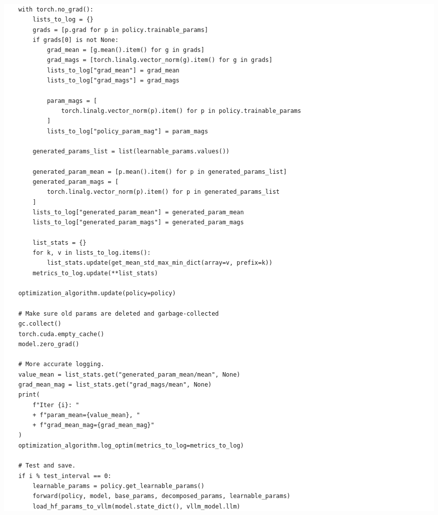         with torch.no_grad():
            lists_to_log = {}
            grads = [p.grad for p in policy.trainable_params]
            if grads[0] is not None:
                grad_mean = [g.mean().item() for g in grads]
                grad_mags = [torch.linalg.vector_norm(g).item() for g in grads]
                lists_to_log["grad_mean"] = grad_mean
                lists_to_log["grad_mags"] = grad_mags

                param_mags = [
                    torch.linalg.vector_norm(p).item() for p in policy.trainable_params
                ]
                lists_to_log["policy_param_mag"] = param_mags

            generated_params_list = list(learnable_params.values())

            generated_param_mean = [p.mean().item() for p in generated_params_list]
            generated_param_mags = [
                torch.linalg.vector_norm(p).item() for p in generated_params_list
            ]
            lists_to_log["generated_param_mean"] = generated_param_mean
            lists_to_log["generated_param_mags"] = generated_param_mags

            list_stats = {}
            for k, v in lists_to_log.items():
                list_stats.update(get_mean_std_max_min_dict(array=v, prefix=k))
            metrics_to_log.update(**list_stats)

        optimization_algorithm.update(policy=policy)

        # Make sure old params are deleted and garbage-collected
        gc.collect()
        torch.cuda.empty_cache()
        model.zero_grad()

        # More accurate logging.
        value_mean = list_stats.get("generated_param_mean/mean", None)
        grad_mean_mag = list_stats.get("grad_mags/mean", None)
        print(
            f"Iter {i}: "
            + f"param_mean={value_mean}, "
            + f"grad_mean_mag={grad_mean_mag}"
        )
        optimization_algorithm.log_optim(metrics_to_log=metrics_to_log)

        # Test and save.
        if i % test_interval == 0:
            learnable_params = policy.get_learnable_params()
            forward(policy, model, base_params, decomposed_params, learnable_params)
            load_hf_params_to_vllm(model.state_dict(), vllm_model.llm)
